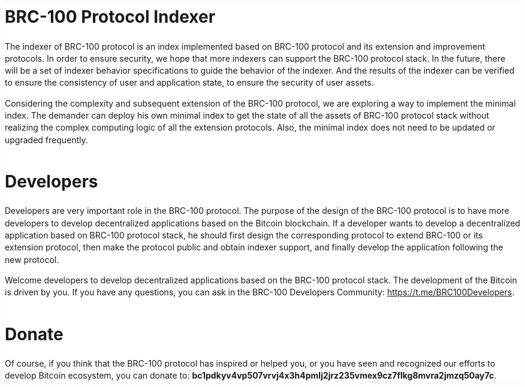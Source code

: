

# BRC-100 Protocol Indexer

The indexer of BRC-100 protocol is an index implemented based on BRC-100 protocol and its extension and improvement protocols. In order to ensure security, we hope that more indexers can support the BRC-100 protocol stack. In the future, there will be a set of indexer behavior specifications to guide the behavior of the indexer. And the results of the indexer can be verified to ensure the consistency of user and application state, to ensure the security of user assets.

Considering the complexity and subsequent extension of the BRC-100 protocol, we are exploring a way to implement the minimal index. The demander can deploy his own minimal index to get the state of all the assets of BRC-100 protocol stack without realizing the complex computing logic of all the extension protocols. Also, the minimal index does not need to be updated or upgraded frequently.



# Developers

Developers are very important role in the BRC-100 protocol. The purpose of the design of the BRC-100 protocol is to have more developers to develop decentralized applications based on the Bitcoin blockchain. If a developer wants to develop a decentralized application based on BRC-100 protocol stack, he should first design the corresponding protocol to extend BRC-100 or its extension protocol, then make the protocol public and obtain indexer support, and finally develop the application following the new protocol.

Welcome developers to develop decentralized applications based on the BRC-100 protocol stack. The development of the Bitcoin is driven by you. If you have any questions, you can ask in the BRC-100 Developers Community: https://t.me/BRC100Developers.



# Donate

Of course, if you think that the BRC-100 protocol has inspired or helped you, or you have seen and recognized our efforts to develop Bitcoin ecosystem, you can donate to: **bc1pdkyv4vp507vrvj4x3h4pmlj2jrz235vmex9cz7flkg8mvra2jmzq50ay7c**.
